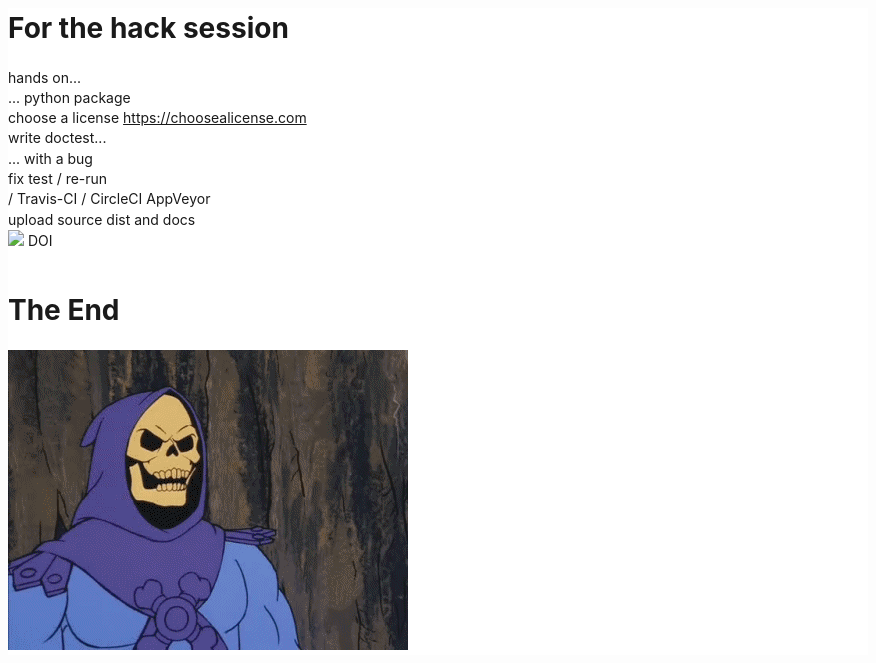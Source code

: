 
# For the hack session

<i class="fas fa-terminal"></i> hands on...</br>
<i class="fab fa-python"></i> ... python package</br>
<i class="fab fa-osi"></i> choose a license https://choosealicense.com</br>
<i class="fas fa-laptop-code"></i> write doctest...</br>
<i class="fas fa-bug"></i> ... with a bug</br>
<i class="fas fa-flask"></i> fix test / <i class="fas fa-vial"></i> re-run </br>
<i class="fab fa-linux"></i> / <i class="fab fa-apple"></i> Travis-CI / CircleCI
<i class="fab fa-windows"></i> AppVeyor</br>
<i class="fas fa-cloud-upload-alt"></i> upload source dist and docs</br>
![](https://zenodo.org/badge/104919828.svg) DOI


# The End

![](images/the_end.gif)
